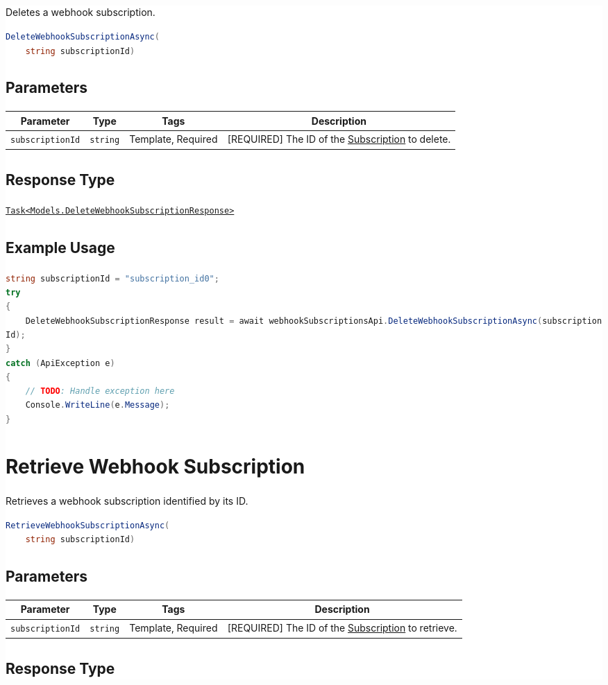Deletes a webhook subscription.

```csharp
DeleteWebhookSubscriptionAsync(
    string subscriptionId)
```

## Parameters

| Parameter | Type | Tags | Description |
|  --- | --- | --- | --- |
| `subscriptionId` | `string` | Template, Required | [REQUIRED] The ID of the [Subscription](entity:WebhookSubscription) to delete. |

## Response Type

[`Task<Models.DeleteWebhookSubscriptionResponse>`](../../doc/models/delete-webhook-subscription-response.md)

## Example Usage

```csharp
string subscriptionId = "subscription_id0";
try
{
    DeleteWebhookSubscriptionResponse result = await webhookSubscriptionsApi.DeleteWebhookSubscriptionAsync(subscriptionId);
}
catch (ApiException e)
{
    // TODO: Handle exception here
    Console.WriteLine(e.Message);
}
```


# Retrieve Webhook Subscription

Retrieves a webhook subscription identified by its ID.

```csharp
RetrieveWebhookSubscriptionAsync(
    string subscriptionId)
```

## Parameters

| Parameter | Type | Tags | Description |
|  --- | --- | --- | --- |
| `subscriptionId` | `string` | Template, Required | [REQUIRED] The ID of the [Subscription](entity:WebhookSubscription) to retrieve. |

## Response Type

